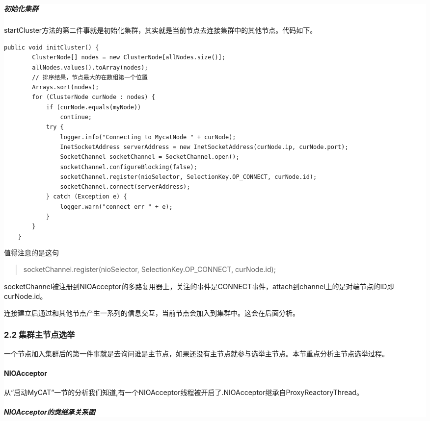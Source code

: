 ##### 初始化集群
startCluster方法的第二件事就是初始化集群，其实就是当前节点去连接集群中的其他节点。代码如下。

```
public void initCluster() {
		ClusterNode[] nodes = new ClusterNode[allNodes.size()];
		allNodes.values().toArray(nodes);
		// 排序结果，节点最大的在数组第一个位置
		Arrays.sort(nodes);
		for (ClusterNode curNode : nodes) {
			if (curNode.equals(myNode))
				continue;
			try {
				logger.info("Connecting to MycatNode " + curNode);
				InetSocketAddress serverAddress = new InetSocketAddress(curNode.ip, curNode.port);
				SocketChannel socketChannel = SocketChannel.open();
				socketChannel.configureBlocking(false);
				socketChannel.register(nioSelector, SelectionKey.OP_CONNECT, curNode.id);
				socketChannel.connect(serverAddress);
			} catch (Exception e) {
				logger.warn("connect err " + e);
			}
		}
	}
```
值得注意的是这句
> socketChannel.register(nioSelector, SelectionKey.OP_CONNECT, curNode.id); 

socketChannel被注册到NIOAcceptor的多路复用器上，关注的事件是CONNECT事件，attach到channel上的是对端节点的ID即curNode.id。

连接建立后通过和其他节点产生一系列的信息交互，当前节点会加入到集群中。这会在后面分析。

### 2.2 集群主节点选举
一个节点加入集群后的第一件事就是去询问谁是主节点，如果还没有主节点就参与选举主节点。本节重点分析主节点选举过程。

#### NIOAcceptor
从“启动MyCAT”一节的分析我们知道,有一个NIOAcceptor线程被开启了.NIOAcceptor继承自ProxyReactoryThread。

##### NIOAcceptor的类继承关系图
